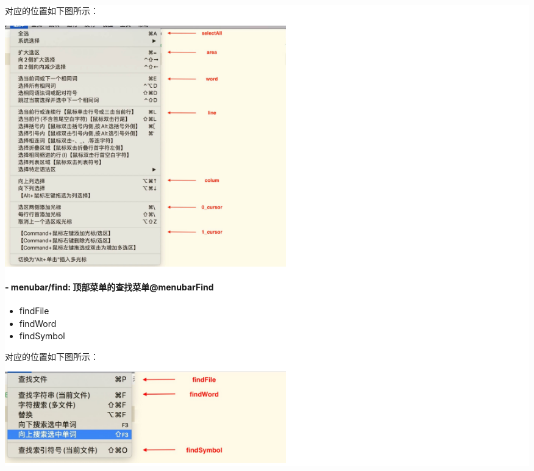 对应的位置如下图所示：

<img src = "/static/snapshots/Plug-in-development/group/select.jpg" style="zoom:45%" />

#### - menubar/find: 顶部菜单的查找菜单@menubarFind

* findFile
* findWord
* findSymbol

对应的位置如下图所示：

<img src = "/static/snapshots/Plug-in-development/group/find.jpg" style="zoom:45%" />
